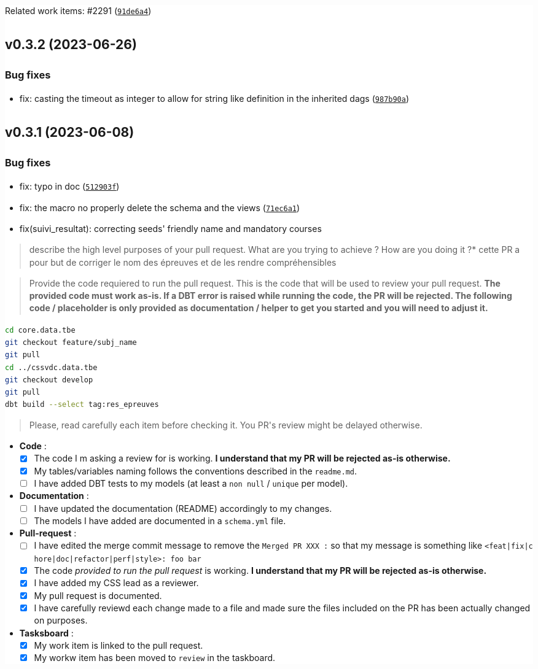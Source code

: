 Related work items: #2291 ([`91de6a4`](https://github.com/CDPVD/core.dashboards_store/commit/91de6a4fa5131b5aa6dd390d724048a7c6e38cac))


## v0.3.2 (2023-06-26)

### Bug fixes

* fix: casting the timeout as integer to allow for string like definition in the inherited dags ([`987b90a`](https://github.com/CDPVD/core.dashboards_store/commit/987b90afa242e9a3d346edfd848b385ad635596a))


## v0.3.1 (2023-06-08)

### Bug fixes

* fix: typo in doc ([`512903f`](https://github.com/CDPVD/core.dashboards_store/commit/512903f1d4b24b8771e26f051cf88efd6c885dbb))

* fix: the macro no properly delete the schema and the views ([`71ec6a1`](https://github.com/CDPVD/core.dashboards_store/commit/71ec6a187a03e374c2e31d4a3bdc9d8b8b67f9b8))

* fix(suivi_resultat): correcting seeds' friendly name and mandatory courses

> describe the high level purposes of your pull request. What are you trying to achieve ? How are you doing it ?*
cette PR a pour but de corriger le nom des épreuves et de les rendre compréhensibles

> Provide the code requiered to run the pull request. This is the code that will be used to review your pull request. **The provided code must work as-is. If a DBT error is raised while running the code, the PR will be rejected. The following code / placeholder is only provided as documentation / helper to get you started and you will need to adjust it.**

```bash
cd core.data.tbe
git checkout feature/subj_name
git pull
cd ../cssvdc.data.tbe
git checkout develop
git pull
dbt build --select tag:res_epreuves
```

> Please, read carefully each item before checking it. You PR's review might be delayed otherwise.

* **Code** :
  * [x] The code I m asking a review for is working. **I understand that my PR will be rejected as-is otherwise.**
  * [x] My tables/variables naming follows the conventions described in the `readme.md`.
  * [ ] I have added DBT tests to my models (at least a `non null` / `unique` per model).
* **Documentation** :
  * [ ]  I have updated the documentation (README) accordingly to my changes.
  * [ ]  The models I have added are documented in a `schema.yml` file.
* **Pull-request** :
  * [ ]  I have edited the merge commit message to remove the `Merged PR XXX :` so that my message is something like `<feat|fix|chore|doc|refactor|perf|style>: foo bar`
  * [x]  The code *provided to run the pull request* is working. **I understand that my PR will be rejected as-is otherwise.**
  * [x]  I have added my CSS lead as a reviewer.
  * [x]  My pull request is documented.
  * [x]  I have carefully reviewd each change made to a file and made sure the files included on the PR has been actually changed on purposes.
* **Tasksboard** :
  * [x] My work item is linked to the pull request.
  * [x] My workw item has been moved to `review` in the taskboard.
